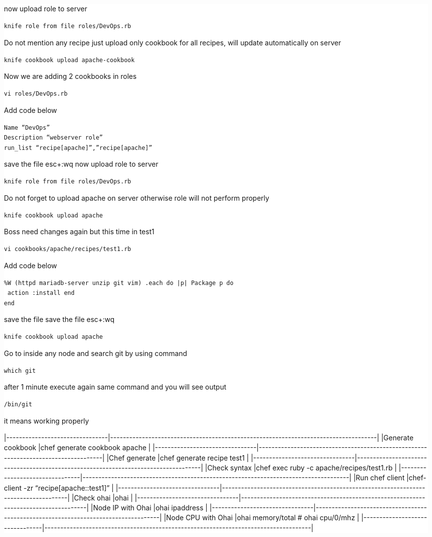 now upload role to server
```
knife role from file roles/DevOps.rb
```
Do not mention any recipe just upload only cookbook for all recipes, will update automatically on server
``` 
knife cookbook upload apache-cookbook
``` 
Now we are adding 2 cookbooks in roles
```
vi roles/DevOps.rb
```
Add code below
```
Name “DevOps”
Description “webserver role”
run_list “recipe[apache]”,”recipe[apache]”
```
save the file esc+:wq
now upload role to server

```
knife role from file roles/DevOps.rb
```
Do not forget to upload apache on server otherwise role will not perform properly
```
knife cookbook upload apache
```
Boss need changes again but this time in test1
```
vi cookbooks/apache/recipes/test1.rb
```
Add code below
```
%W (httpd mariadb-server unzip git vim) .each do |p| Package p do
 action :install end
end	
```

save the file save the file esc+:wq
```
knife cookbook upload apache
```
Go to inside any node and search git by using command
```
which git	
```

after 1 minute execute again same command and you will see output
```
/bin/git	
```
it means working properly

|--------------------------------|------------------------------------------------------------------------------------|
|Generate cookbook               |chef generate cookbook apache                                                       |
|--------------------------------|------------------------------------------------------------------------------------|
|Chef generate			 |chef generate recipe test1		   			                      |
|--------------------------------|------------------------------------------------------------------------------------|
|Check syntax			 |chef  exec ruby -c apache/recipes/test1.rb 	    				      |
|--------------------------------|------------------------------------------------------------------------------------|
|Run chef client		 |chef-client -zr “recipe[apache::test1]”					      |
|--------------------------------|------------------------------------------------------------------------------------|
|Check ohai			 |ohai	  									      | 
|--------------------------------|------------------------------------------------------------------------------------|
|Node IP with Ohai		 |ohai ipaddress								      | 
|--------------------------------|------------------------------------------------------------------------------------|
|Node CPU with Ohai		 |ohai memory/total # ohai cpu/0/mhz		   			              | 
|--------------------------------|------------------------------------------------------------------------------------|